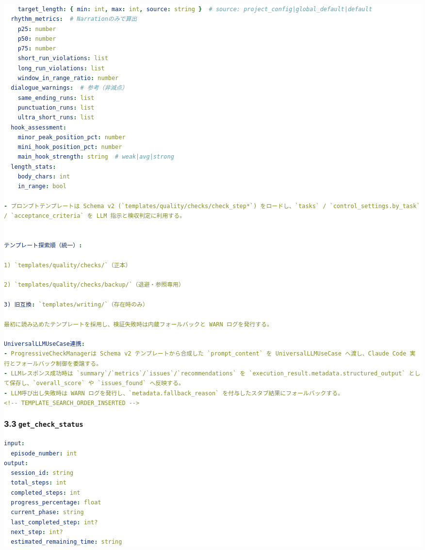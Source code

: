 ```yaml
    target_length: { min: int, max: int, source: string }  # source: project_config|global_default|default
  rhythm_metrics:  # Narrationのみで算出
    p25: number
    p50: number
    p75: number
    short_run_violations: list
    long_run_violations: list
    window_in_range_ratio: number
  dialogue_warnings:  # 参考（非減点）
    same_ending_runs: list
    punctuation_runs: list
    ultra_short_runs: list
  hook_assessment:
    minor_peak_position_pct: number
    mini_hook_position_pct: number
    main_hook_strength: string  # weak|avg|strong
  length_stats:
    body_chars: int
    in_range: bool

- プロンプトテンプレートは Schema v2 (`templates/quality/checks/check_step*`) をロードし、`tasks` / `control_settings.by_task` / `acceptance_criteria` を LLM 指示と検収判定に利用する。


テンプレート探索順（統一）:

1) `templates/quality/checks/`（正本）

2) `templates/quality/checks/backup/`（退避・参照専用）

3) 旧互換: `templates/writing/`（存在時のみ）

最初に読み込めたテンプレートを採用し、検証失敗時は内蔵フォールバックと WARN ログを発行する。

UniversalLLMUseCase連携:
- ProgressiveCheckManagerは Schema v2 テンプレートから合成した `prompt_content` を UniversalLLMUseCase へ渡し、Claude Code 実行とフォールバック制御を委譲する。
- LLMレスポンス成功時は `summary`/`metrics`/`issues`/`recommendations` を `execution_result.metadata.structured_output` として保存し、`overall_score` や `issues_found` へ反映する。
- LLM呼び出し失敗時は WARN ログを発行し、`metadata.fallback_reason` を付与したスタブ結果にフォールバックする。
<!-- TEMPLATE_SEARCH_ORDER_INSERTED -->


```

### 3.3 `get_check_status`
```yaml
input:
  episode_number: int
output:
  session_id: string
  total_steps: int
  completed_steps: int
  progress_percentage: float
  current_phase: string
  last_completed_step: int?
  next_step: int?
  estimated_remaining_time: string
```
